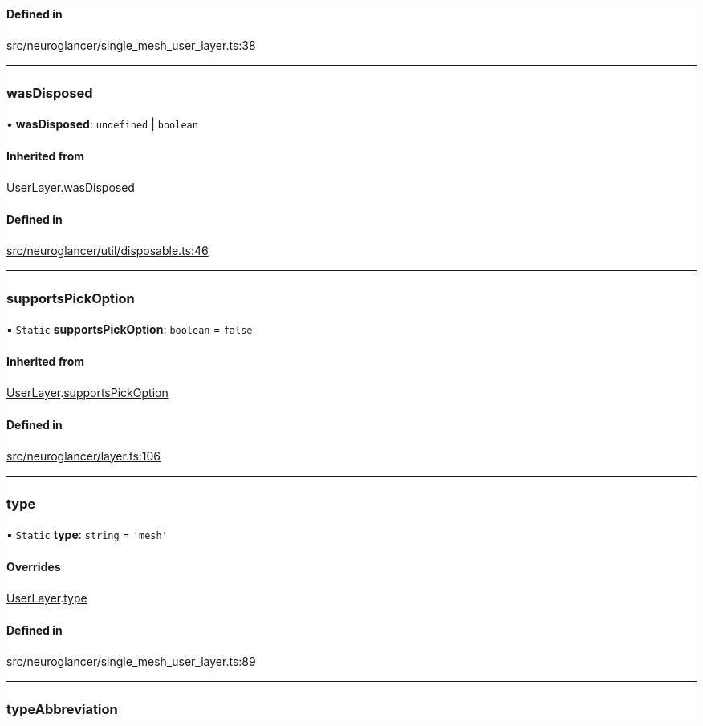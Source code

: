 #### Defined in

[src/neuroglancer/single_mesh_user_layer.ts:38](https://github.com/ActiveBrainAtlas2/neuroglancer/blob/91617476/src/neuroglancer/single_mesh_user_layer.ts#L38)

___

### wasDisposed

• **wasDisposed**: `undefined` \| `boolean`

#### Inherited from

[UserLayer](neuroglancer_layer.UserLayer.md).[wasDisposed](neuroglancer_layer.UserLayer.md#wasdisposed)

#### Defined in

[src/neuroglancer/util/disposable.ts:46](https://github.com/ActiveBrainAtlas2/neuroglancer/blob/91617476/src/neuroglancer/util/disposable.ts#L46)

___

### supportsPickOption

▪ `Static` **supportsPickOption**: `boolean` = `false`

#### Inherited from

[UserLayer](neuroglancer_layer.UserLayer.md).[supportsPickOption](neuroglancer_layer.UserLayer.md#supportspickoption)

#### Defined in

[src/neuroglancer/layer.ts:106](https://github.com/ActiveBrainAtlas2/neuroglancer/blob/91617476/src/neuroglancer/layer.ts#L106)

___

### type

▪ `Static` **type**: `string` = `'mesh'`

#### Overrides

[UserLayer](neuroglancer_layer.UserLayer.md).[type](neuroglancer_layer.UserLayer.md#type)

#### Defined in

[src/neuroglancer/single_mesh_user_layer.ts:89](https://github.com/ActiveBrainAtlas2/neuroglancer/blob/91617476/src/neuroglancer/single_mesh_user_layer.ts#L89)

___

### typeAbbreviation
